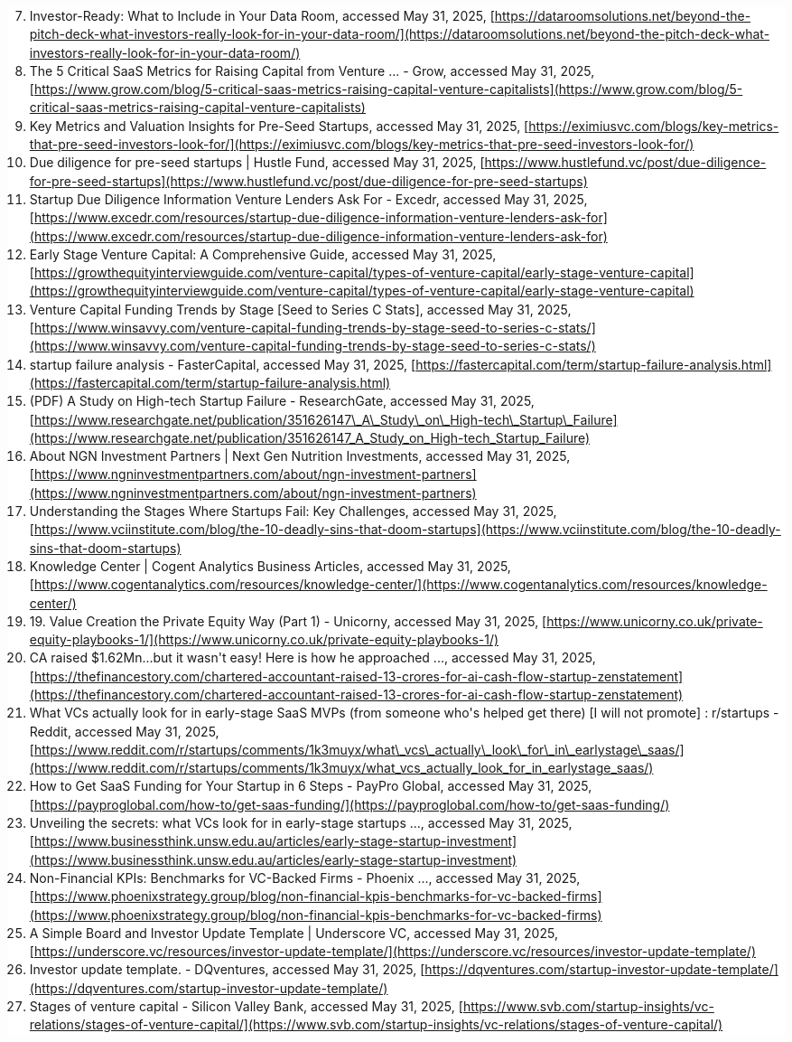 7. Investor-Ready: What to Include in Your Data Room, accessed May 31, 2025, [https://dataroomsolutions.net/beyond-the-pitch-deck-what-investors-really-look-for-in-your-data-room/](https://dataroomsolutions.net/beyond-the-pitch-deck-what-investors-really-look-for-in-your-data-room/)  
8. The 5 Critical SaaS Metrics for Raising Capital from Venture ... \- Grow, accessed May 31, 2025, [https://www.grow.com/blog/5-critical-saas-metrics-raising-capital-venture-capitalists](https://www.grow.com/blog/5-critical-saas-metrics-raising-capital-venture-capitalists)  
9. Key Metrics and Valuation Insights for Pre-Seed Startups, accessed May 31, 2025, [https://eximiusvc.com/blogs/key-metrics-that-pre-seed-investors-look-for/](https://eximiusvc.com/blogs/key-metrics-that-pre-seed-investors-look-for/)  
10. Due diligence for pre-seed startups | Hustle Fund, accessed May 31, 2025, [https://www.hustlefund.vc/post/due-diligence-for-pre-seed-startups](https://www.hustlefund.vc/post/due-diligence-for-pre-seed-startups)  
11. Startup Due Diligence Information Venture Lenders Ask For \- Excedr, accessed May 31, 2025, [https://www.excedr.com/resources/startup-due-diligence-information-venture-lenders-ask-for](https://www.excedr.com/resources/startup-due-diligence-information-venture-lenders-ask-for)  
12. Early Stage Venture Capital: A Comprehensive Guide, accessed May 31, 2025, [https://growthequityinterviewguide.com/venture-capital/types-of-venture-capital/early-stage-venture-capital](https://growthequityinterviewguide.com/venture-capital/types-of-venture-capital/early-stage-venture-capital)  
13. Venture Capital Funding Trends by Stage \[Seed to Series C Stats\], accessed May 31, 2025, [https://www.winsavvy.com/venture-capital-funding-trends-by-stage-seed-to-series-c-stats/](https://www.winsavvy.com/venture-capital-funding-trends-by-stage-seed-to-series-c-stats/)  
14. startup failure analysis \- FasterCapital, accessed May 31, 2025, [https://fastercapital.com/term/startup-failure-analysis.html](https://fastercapital.com/term/startup-failure-analysis.html)  
15. (PDF) A Study on High-tech Startup Failure \- ResearchGate, accessed May 31, 2025, [https://www.researchgate.net/publication/351626147\_A\_Study\_on\_High-tech\_Startup\_Failure](https://www.researchgate.net/publication/351626147_A_Study_on_High-tech_Startup_Failure)  
16. About NGN Investment Partners | Next Gen Nutrition Investments, accessed May 31, 2025, [https://www.ngninvestmentpartners.com/about/ngn-investment-partners](https://www.ngninvestmentpartners.com/about/ngn-investment-partners)  
17. Understanding the Stages Where Startups Fail: Key Challenges, accessed May 31, 2025, [https://www.vciinstitute.com/blog/the-10-deadly-sins-that-doom-startups](https://www.vciinstitute.com/blog/the-10-deadly-sins-that-doom-startups)  
18. Knowledge Center | Cogent Analytics Business Articles, accessed May 31, 2025, [https://www.cogentanalytics.com/resources/knowledge-center/](https://www.cogentanalytics.com/resources/knowledge-center/)  
19. 19\. Value Creation the Private Equity Way (Part 1\) \- Unicorny, accessed May 31, 2025, [https://www.unicorny.co.uk/private-equity-playbooks-1/](https://www.unicorny.co.uk/private-equity-playbooks-1/)  
20. CA raised $1.62Mn...but it wasn't easy\! Here is how he approached ..., accessed May 31, 2025, [https://thefinancestory.com/chartered-accountant-raised-13-crores-for-ai-cash-flow-startup-zenstatement](https://thefinancestory.com/chartered-accountant-raised-13-crores-for-ai-cash-flow-startup-zenstatement)  
21. What VCs actually look for in early-stage SaaS MVPs (from someone who's helped get there) \[I will not promote\] : r/startups \- Reddit, accessed May 31, 2025, [https://www.reddit.com/r/startups/comments/1k3muyx/what\_vcs\_actually\_look\_for\_in\_earlystage\_saas/](https://www.reddit.com/r/startups/comments/1k3muyx/what_vcs_actually_look_for_in_earlystage_saas/)  
22. How to Get SaaS Funding for Your Startup in 6 Steps \- PayPro Global, accessed May 31, 2025, [https://payproglobal.com/how-to/get-saas-funding/](https://payproglobal.com/how-to/get-saas-funding/)  
23. Unveiling the secrets: what VCs look for in early-stage startups ..., accessed May 31, 2025, [https://www.businessthink.unsw.edu.au/articles/early-stage-startup-investment](https://www.businessthink.unsw.edu.au/articles/early-stage-startup-investment)  
24. Non-Financial KPIs: Benchmarks for VC-Backed Firms \- Phoenix ..., accessed May 31, 2025, [https://www.phoenixstrategy.group/blog/non-financial-kpis-benchmarks-for-vc-backed-firms](https://www.phoenixstrategy.group/blog/non-financial-kpis-benchmarks-for-vc-backed-firms)  
25. A Simple Board and Investor Update Template | Underscore VC, accessed May 31, 2025, [https://underscore.vc/resources/investor-update-template/](https://underscore.vc/resources/investor-update-template/)  
26. Investor update template. \- DQventures, accessed May 31, 2025, [https://dqventures.com/startup-investor-update-template/](https://dqventures.com/startup-investor-update-template/)  
27. Stages of venture capital \- Silicon Valley Bank, accessed May 31, 2025, [https://www.svb.com/startup-insights/vc-relations/stages-of-venture-capital/](https://www.svb.com/startup-insights/vc-relations/stages-of-venture-capital/)  